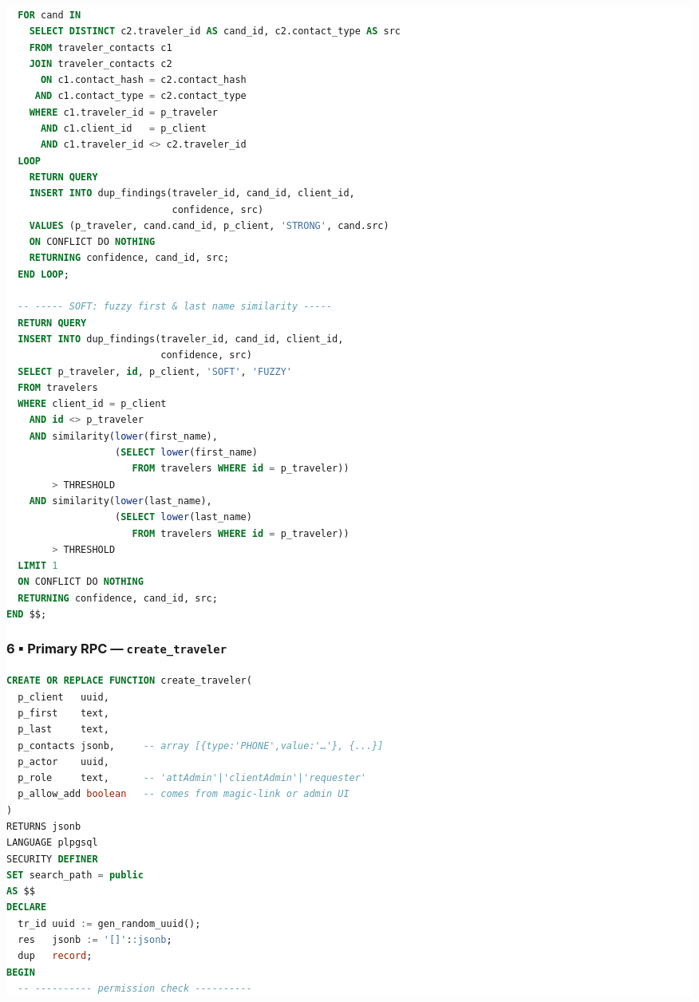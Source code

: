 ```sql
  FOR cand IN
    SELECT DISTINCT c2.traveler_id AS cand_id, c2.contact_type AS src
    FROM traveler_contacts c1
    JOIN traveler_contacts c2
      ON c1.contact_hash = c2.contact_hash
     AND c1.contact_type = c2.contact_type
    WHERE c1.traveler_id = p_traveler
      AND c1.client_id   = p_client
      AND c1.traveler_id <> c2.traveler_id
  LOOP
    RETURN QUERY
    INSERT INTO dup_findings(traveler_id, cand_id, client_id,
                             confidence, src)
    VALUES (p_traveler, cand.cand_id, p_client, 'STRONG', cand.src)
    ON CONFLICT DO NOTHING
    RETURNING confidence, cand_id, src;
  END LOOP;

  -- ----- SOFT: fuzzy first & last name similarity -----
  RETURN QUERY
  INSERT INTO dup_findings(traveler_id, cand_id, client_id,
                           confidence, src)
  SELECT p_traveler, id, p_client, 'SOFT', 'FUZZY'
  FROM travelers
  WHERE client_id = p_client
    AND id <> p_traveler
    AND similarity(lower(first_name),
                   (SELECT lower(first_name)
                      FROM travelers WHERE id = p_traveler))
        > THRESHOLD
    AND similarity(lower(last_name),
                   (SELECT lower(last_name)
                      FROM travelers WHERE id = p_traveler))
        > THRESHOLD
  LIMIT 1
  ON CONFLICT DO NOTHING
  RETURNING confidence, cand_id, src;
END $$;
```

### 6 ▪ Primary RPC — `create_traveler`

```sql
CREATE OR REPLACE FUNCTION create_traveler(
  p_client   uuid,
  p_first    text,
  p_last     text,
  p_contacts jsonb,     -- array [{type:'PHONE',value:'…'}, {...}]
  p_actor    uuid,
  p_role     text,      -- 'attAdmin'|'clientAdmin'|'requester'
  p_allow_add boolean   -- comes from magic-link or admin UI
)
RETURNS jsonb
LANGUAGE plpgsql
SECURITY DEFINER
SET search_path = public
AS $$
DECLARE
  tr_id uuid := gen_random_uuid();
  res   jsonb := '[]'::jsonb;
  dup   record;
BEGIN
  -- ---------- permission check ----------
```